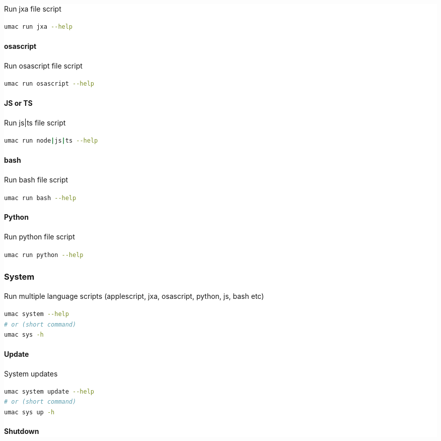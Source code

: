 Run jxa file script

```bash
umac run jxa --help
```

#### osascript

Run osascript file script

```bash
umac run osascript --help
```

#### JS or TS

Run js|ts file script

```bash
umac run node|js|ts --help
```

#### bash

Run bash file script

```bash
umac run bash --help
```

#### Python

Run python file script

```bash
umac run python --help
```

### System

Run multiple language scripts (applescript, jxa, osascript, python, js, bash etc)

```bash
umac system --help
# or (short command)
umac sys -h
```

#### Update

System updates

```bash
umac system update --help
# or (short command)
umac sys up -h
```

#### Shutdown
